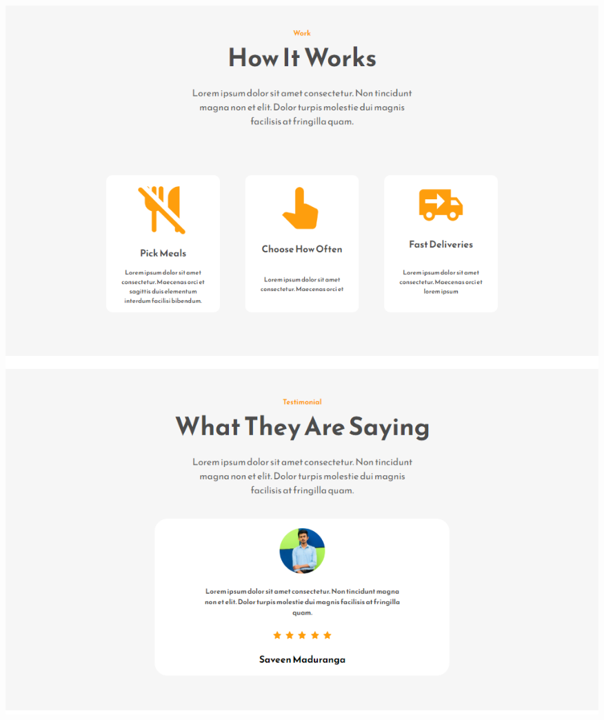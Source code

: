 


<p align="center" ><img  src = "screenshots/003.png?raw=true" width = 1000px></p>



<p align="center" ><img  src = "screenshots/004.png?raw=true" width = 1000px></p>
